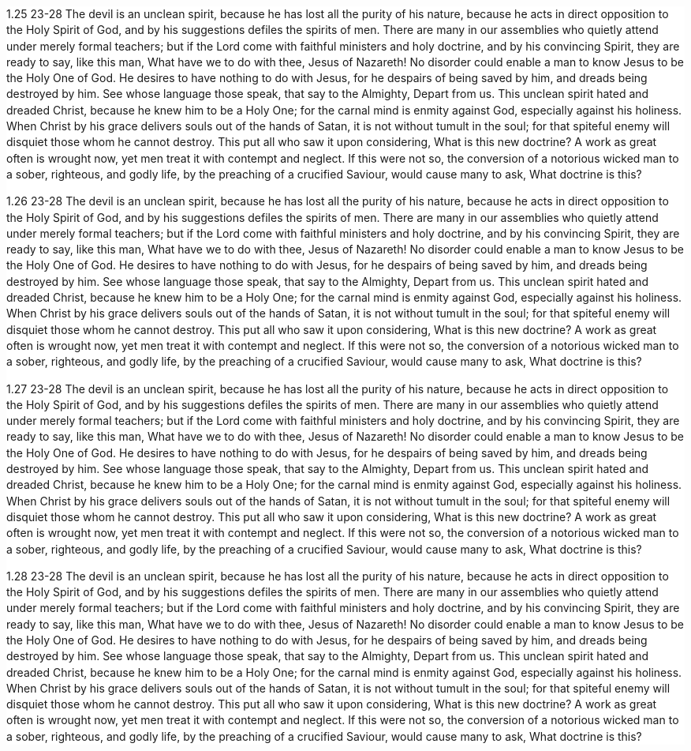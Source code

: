 1.25 23-28 The devil is an unclean spirit, because he has lost all the purity of his nature, because he acts in direct opposition to the Holy Spirit of God, and by his suggestions defiles the spirits of men. There are many in our assemblies who quietly attend under merely formal teachers; but if the Lord come with faithful ministers and holy doctrine, and by his convincing Spirit, they are ready to say, like this man, What have we to do with thee, Jesus of Nazareth! No disorder could enable a man to know Jesus to be the Holy One of God. He desires to have nothing to do with Jesus, for he despairs of being saved by him, and dreads being destroyed by him. See whose language those speak, that say to the Almighty, Depart from us. This unclean spirit hated and dreaded Christ, because he knew him to be a Holy One; for the carnal mind is enmity against God, especially against his holiness. When Christ by his grace delivers souls out of the hands of Satan, it is not without tumult in the soul; for that spiteful enemy will disquiet those whom he cannot destroy. This put all who saw it upon considering, What is this new doctrine? A work as great often is wrought now, yet men treat it with contempt and neglect. If this were not so, the conversion of a notorious wicked man to a sober, righteous, and godly life, by the preaching of a crucified Saviour, would cause many to ask, What doctrine is this?

1.26 23-28 The devil is an unclean spirit, because he has lost all the purity of his nature, because he acts in direct opposition to the Holy Spirit of God, and by his suggestions defiles the spirits of men. There are many in our assemblies who quietly attend under merely formal teachers; but if the Lord come with faithful ministers and holy doctrine, and by his convincing Spirit, they are ready to say, like this man, What have we to do with thee, Jesus of Nazareth! No disorder could enable a man to know Jesus to be the Holy One of God. He desires to have nothing to do with Jesus, for he despairs of being saved by him, and dreads being destroyed by him. See whose language those speak, that say to the Almighty, Depart from us. This unclean spirit hated and dreaded Christ, because he knew him to be a Holy One; for the carnal mind is enmity against God, especially against his holiness. When Christ by his grace delivers souls out of the hands of Satan, it is not without tumult in the soul; for that spiteful enemy will disquiet those whom he cannot destroy. This put all who saw it upon considering, What is this new doctrine? A work as great often is wrought now, yet men treat it with contempt and neglect. If this were not so, the conversion of a notorious wicked man to a sober, righteous, and godly life, by the preaching of a crucified Saviour, would cause many to ask, What doctrine is this?

1.27 23-28 The devil is an unclean spirit, because he has lost all the purity of his nature, because he acts in direct opposition to the Holy Spirit of God, and by his suggestions defiles the spirits of men. There are many in our assemblies who quietly attend under merely formal teachers; but if the Lord come with faithful ministers and holy doctrine, and by his convincing Spirit, they are ready to say, like this man, What have we to do with thee, Jesus of Nazareth! No disorder could enable a man to know Jesus to be the Holy One of God. He desires to have nothing to do with Jesus, for he despairs of being saved by him, and dreads being destroyed by him. See whose language those speak, that say to the Almighty, Depart from us. This unclean spirit hated and dreaded Christ, because he knew him to be a Holy One; for the carnal mind is enmity against God, especially against his holiness. When Christ by his grace delivers souls out of the hands of Satan, it is not without tumult in the soul; for that spiteful enemy will disquiet those whom he cannot destroy. This put all who saw it upon considering, What is this new doctrine? A work as great often is wrought now, yet men treat it with contempt and neglect. If this were not so, the conversion of a notorious wicked man to a sober, righteous, and godly life, by the preaching of a crucified Saviour, would cause many to ask, What doctrine is this?

1.28 23-28 The devil is an unclean spirit, because he has lost all the purity of his nature, because he acts in direct opposition to the Holy Spirit of God, and by his suggestions defiles the spirits of men. There are many in our assemblies who quietly attend under merely formal teachers; but if the Lord come with faithful ministers and holy doctrine, and by his convincing Spirit, they are ready to say, like this man, What have we to do with thee, Jesus of Nazareth! No disorder could enable a man to know Jesus to be the Holy One of God. He desires to have nothing to do with Jesus, for he despairs of being saved by him, and dreads being destroyed by him. See whose language those speak, that say to the Almighty, Depart from us. This unclean spirit hated and dreaded Christ, because he knew him to be a Holy One; for the carnal mind is enmity against God, especially against his holiness. When Christ by his grace delivers souls out of the hands of Satan, it is not without tumult in the soul; for that spiteful enemy will disquiet those whom he cannot destroy. This put all who saw it upon considering, What is this new doctrine? A work as great often is wrought now, yet men treat it with contempt and neglect. If this were not so, the conversion of a notorious wicked man to a sober, righteous, and godly life, by the preaching of a crucified Saviour, would cause many to ask, What doctrine is this?
